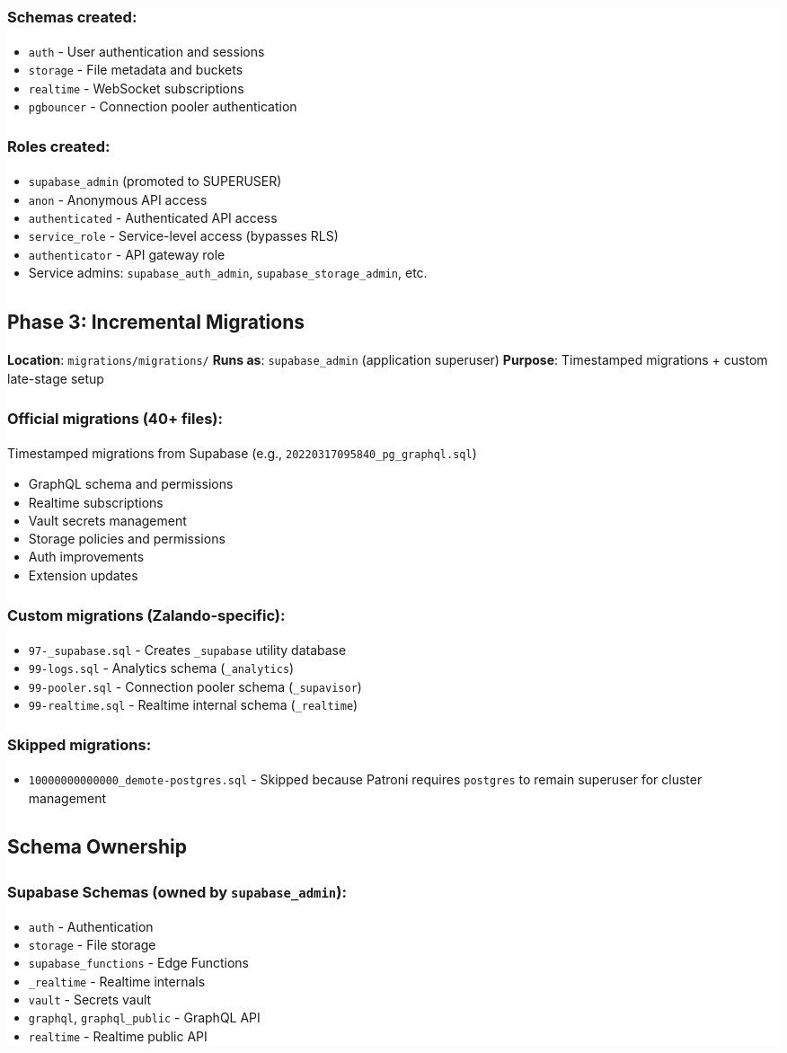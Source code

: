 ### Schemas created:
- `auth` - User authentication and sessions
- `storage` - File metadata and buckets
- `realtime` - WebSocket subscriptions
- `pgbouncer` - Connection pooler authentication

### Roles created:
- `supabase_admin` (promoted to SUPERUSER)
- `anon` - Anonymous API access
- `authenticated` - Authenticated API access
- `service_role` - Service-level access (bypasses RLS)
- `authenticator` - API gateway role
- Service admins: `supabase_auth_admin`, `supabase_storage_admin`, etc.

## Phase 3: Incremental Migrations

**Location**: `migrations/migrations/`
**Runs as**: `supabase_admin` (application superuser)
**Purpose**: Timestamped migrations + custom late-stage setup

### Official migrations (40+ files):
Timestamped migrations from Supabase (e.g., `20220317095840_pg_graphql.sql`)
- GraphQL schema and permissions
- Realtime subscriptions
- Vault secrets management
- Storage policies and permissions
- Auth improvements
- Extension updates

### Custom migrations (Zalando-specific):
- `97-_supabase.sql` - Creates `_supabase` utility database
- `99-logs.sql` - Analytics schema (`_analytics`)
- `99-pooler.sql` - Connection pooler schema (`_supavisor`)
- `99-realtime.sql` - Realtime internal schema (`_realtime`)

### Skipped migrations:
- `10000000000000_demote-postgres.sql` - Skipped because Patroni requires `postgres` to remain superuser for cluster management

## Schema Ownership

### Supabase Schemas (owned by `supabase_admin`):
- `auth` - Authentication
- `storage` - File storage
- `supabase_functions` - Edge Functions
- `_realtime` - Realtime internals
- `vault` - Secrets vault
- `graphql`, `graphql_public` - GraphQL API
- `realtime` - Realtime public API

